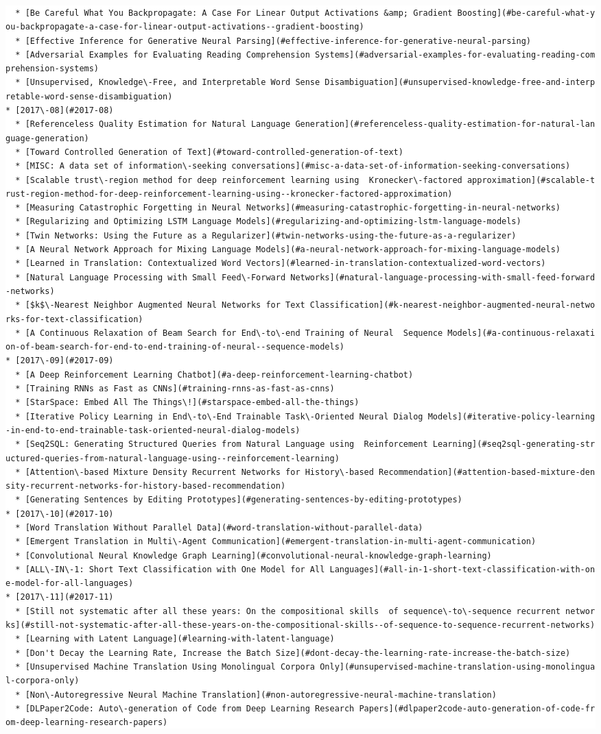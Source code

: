       * [Be Careful What You Backpropagate: A Case For Linear Output Activations &amp; Gradient Boosting](#be-careful-what-you-backpropagate-a-case-for-linear-output-activations--gradient-boosting)
      * [Effective Inference for Generative Neural Parsing](#effective-inference-for-generative-neural-parsing)
      * [Adversarial Examples for Evaluating Reading Comprehension Systems](#adversarial-examples-for-evaluating-reading-comprehension-systems)
      * [Unsupervised, Knowledge\-Free, and Interpretable Word Sense Disambiguation](#unsupervised-knowledge-free-and-interpretable-word-sense-disambiguation)
    * [2017\-08](#2017-08)
      * [Referenceless Quality Estimation for Natural Language Generation](#referenceless-quality-estimation-for-natural-language-generation)
      * [Toward Controlled Generation of Text](#toward-controlled-generation-of-text)
      * [MISC: A data set of information\-seeking conversations](#misc-a-data-set-of-information-seeking-conversations)
      * [Scalable trust\-region method for deep reinforcement learning using  Kronecker\-factored approximation](#scalable-trust-region-method-for-deep-reinforcement-learning-using--kronecker-factored-approximation)
      * [Measuring Catastrophic Forgetting in Neural Networks](#measuring-catastrophic-forgetting-in-neural-networks)
      * [Regularizing and Optimizing LSTM Language Models](#regularizing-and-optimizing-lstm-language-models)
      * [Twin Networks: Using the Future as a Regularizer](#twin-networks-using-the-future-as-a-regularizer)
      * [A Neural Network Approach for Mixing Language Models](#a-neural-network-approach-for-mixing-language-models)
      * [Learned in Translation: Contextualized Word Vectors](#learned-in-translation-contextualized-word-vectors)
      * [Natural Language Processing with Small Feed\-Forward Networks](#natural-language-processing-with-small-feed-forward-networks)
      * [$k$\-Nearest Neighbor Augmented Neural Networks for Text Classification](#k-nearest-neighbor-augmented-neural-networks-for-text-classification)
      * [A Continuous Relaxation of Beam Search for End\-to\-end Training of Neural  Sequence Models](#a-continuous-relaxation-of-beam-search-for-end-to-end-training-of-neural--sequence-models)
    * [2017\-09](#2017-09)
      * [A Deep Reinforcement Learning Chatbot](#a-deep-reinforcement-learning-chatbot)
      * [Training RNNs as Fast as CNNs](#training-rnns-as-fast-as-cnns)
      * [StarSpace: Embed All The Things\!](#starspace-embed-all-the-things)
      * [Iterative Policy Learning in End\-to\-End Trainable Task\-Oriented Neural Dialog Models](#iterative-policy-learning-in-end-to-end-trainable-task-oriented-neural-dialog-models)
      * [Seq2SQL: Generating Structured Queries from Natural Language using  Reinforcement Learning](#seq2sql-generating-structured-queries-from-natural-language-using--reinforcement-learning)
      * [Attention\-based Mixture Density Recurrent Networks for History\-based Recommendation](#attention-based-mixture-density-recurrent-networks-for-history-based-recommendation)
      * [Generating Sentences by Editing Prototypes](#generating-sentences-by-editing-prototypes)
    * [2017\-10](#2017-10)
      * [Word Translation Without Parallel Data](#word-translation-without-parallel-data)
      * [Emergent Translation in Multi\-Agent Communication](#emergent-translation-in-multi-agent-communication)
      * [Convolutional Neural Knowledge Graph Learning](#convolutional-neural-knowledge-graph-learning)
      * [ALL\-IN\-1: Short Text Classification with One Model for All Languages](#all-in-1-short-text-classification-with-one-model-for-all-languages)
    * [2017\-11](#2017-11)
      * [Still not systematic after all these years: On the compositional skills  of sequence\-to\-sequence recurrent networks](#still-not-systematic-after-all-these-years-on-the-compositional-skills--of-sequence-to-sequence-recurrent-networks)
      * [Learning with Latent Language](#learning-with-latent-language)
      * [Don't Decay the Learning Rate, Increase the Batch Size](#dont-decay-the-learning-rate-increase-the-batch-size)
      * [Unsupervised Machine Translation Using Monolingual Corpora Only](#unsupervised-machine-translation-using-monolingual-corpora-only)
      * [Non\-Autoregressive Neural Machine Translation](#non-autoregressive-neural-machine-translation)
      * [DLPaper2Code: Auto\-generation of Code from Deep Learning Research Papers](#dlpaper2code-auto-generation-of-code-from-deep-learning-research-papers)